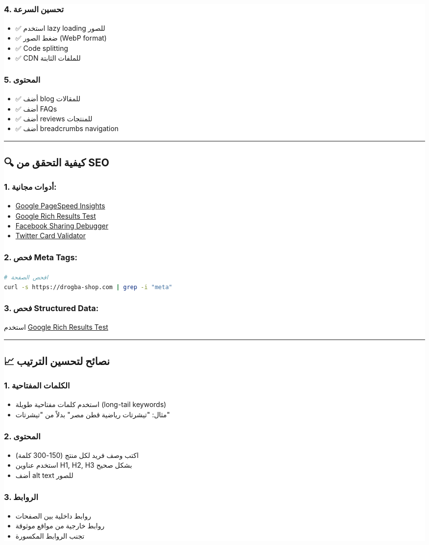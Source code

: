 ### 4. **تحسين السرعة**
- ✅ استخدم lazy loading للصور
- ✅ ضغط الصور (WebP format)
- ✅ Code splitting
- ✅ CDN للملفات الثابتة

### 5. **المحتوى**
- ✅ أضف blog للمقالات
- ✅ أضف FAQs
- ✅ أضف reviews للمنتجات
- ✅ أضف breadcrumbs navigation

---

## 🔍 كيفية التحقق من SEO

### 1. **أدوات مجانية:**
- [Google PageSpeed Insights](https://pagespeed.web.dev/)
- [Google Rich Results Test](https://search.google.com/test/rich-results)
- [Facebook Sharing Debugger](https://developers.facebook.com/tools/debug/)
- [Twitter Card Validator](https://cards-dev.twitter.com/validator)

### 2. **فحص Meta Tags:**
```bash
# افحص الصفحة
curl -s https://drogba-shop.com | grep -i "meta"
```

### 3. **فحص Structured Data:**
استخدم [Google Rich Results Test](https://search.google.com/test/rich-results)

---

## 📈 نصائح لتحسين الترتيب

### 1. **الكلمات المفتاحية**
- استخدم كلمات مفتاحية طويلة (long-tail keywords)
- مثال: "تيشرتات رياضية قطن مصر" بدلاً من "تيشرتات"

### 2. **المحتوى**
- اكتب وصف فريد لكل منتج (150-300 كلمة)
- استخدم عناوين H1, H2, H3 بشكل صحيح
- أضف alt text للصور

### 3. **الروابط**
- روابط داخلية بين الصفحات
- روابط خارجية من مواقع موثوقة
- تجنب الروابط المكسورة
